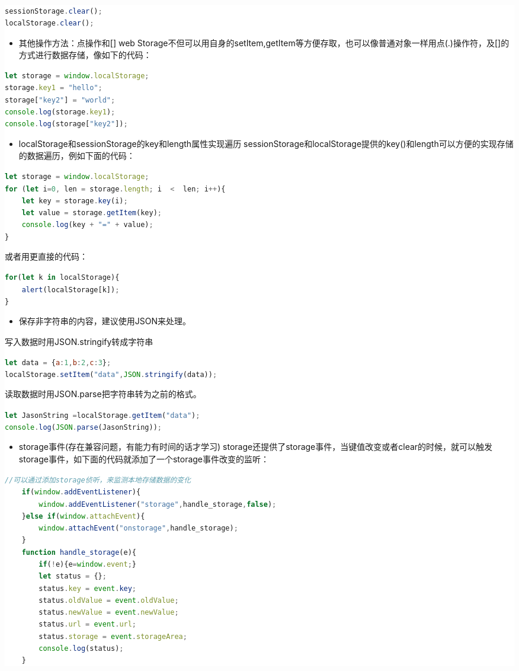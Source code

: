 ```javascript
sessionStorage.clear();
localStorage.clear();
```


- 其他操作方法：点操作和[]
web Storage不但可以用自身的setItem,getItem等方便存取，也可以像普通对象一样用点(.)操作符，及[]的方式进行数据存储，像如下的代码：

```javascript
let storage = window.localStorage;
storage.key1 = "hello";
storage["key2"] = "world";
console.log(storage.key1);
console.log(storage["key2"]);
```

- localStorage和sessionStorage的key和length属性实现遍历
sessionStorage和localStorage提供的key()和length可以方便的实现存储的数据遍历，例如下面的代码：

```javascript
let storage = window.localStorage;
for (let i=0, len = storage.length; i  <  len; i++){
    let key = storage.key(i);
    let value = storage.getItem(key);
    console.log(key + "=" + value);
}
```

或者用更直接的代码：

```javascript
for(let k in localStorage){
	alert(localStorage[k]);
}
```

- 保存非字符串的内容，建议使用JSON来处理。

写入数据时用JSON.stringify转成字符串

```javascript
let data = {a:1,b:2,c:3};
localStorage.setItem("data",JSON.stringify(data));
```

读取数据时用JSON.parse把字符串转为之前的格式。

```javascript
let JasonString =localStorage.getItem("data");
console.log(JSON.parse(JasonString));
```
- storage事件(存在兼容问题，有能力有时间的话才学习)
storage还提供了storage事件，当键值改变或者clear的时候，就可以触发storage事件，如下面的代码就添加了一个storage事件改变的监听：

```javascript
//可以通过添加storage侦听，来监测本地存储数据的变化
	if(window.addEventListener){
		window.addEventListener("storage",handle_storage,false);
	}else if(window.attachEvent){
		window.attachEvent("onstorage",handle_storage);
	}
	function handle_storage(e){
		if(!e){e=window.event;}
		let status = {};
	    status.key = event.key;
	    status.oldValue = event.oldValue;
	    status.newValue = event.newValue;
	    status.url = event.url;
	    status.storage = event.storageArea;
	  	console.log(status);
	}
```